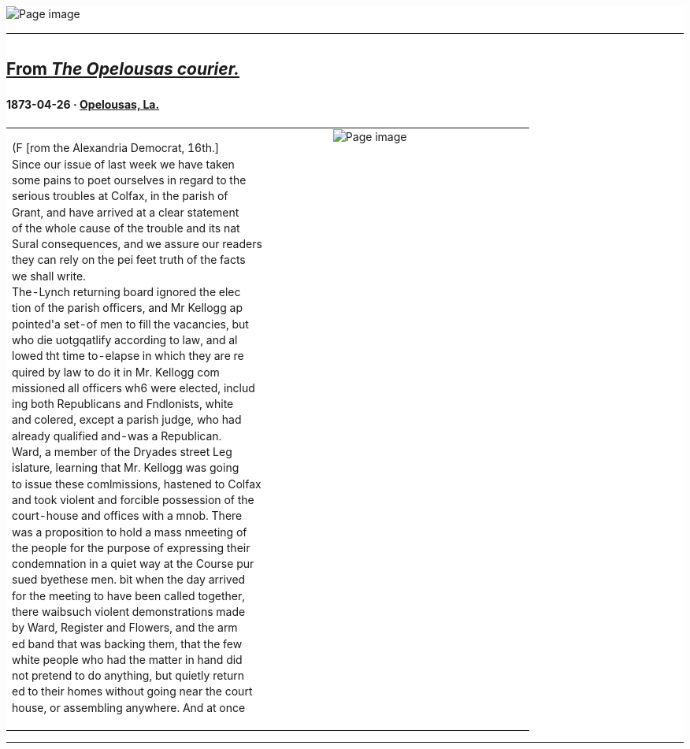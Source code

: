 </td><td style="width: 50%; max-height: 75%; margin: auto; display: block;">
<img alt="Page image" src="https://tile.loc.gov/image-services/iiif/service:ndnp:ncu:batch_ncu_lumber_ver01:data:sn84026536:00295879142:1873042501:0068/pct:44.398872,13.571048,10.266598,13.592336/!600,600/0/default.jpg"/>
</td>
</tr></table>

---

## [From _The Opelousas courier._](https://www.loc.gov/resource/sn83026389/1873-04-26/ed-1/?sp=1)

#### 1873-04-26 &middot; [Opelousas, La.](http://dbpedia.org/resource/Opelousas%2C_Louisiana)

<table style="width: 100%;"><tr><td style="width: 50%">

  
(F [rom the Alexandria Democrat, 16th.]  
Since our issue of last week we have taken  
some pains to poet ourselves in regard to the  
serious troubles at Colfax, in the parish of  
Grant, and have arrived at a clear statement  
of the whole cause of the trouble and its nat­  
Sural consequences, and we assure our readers  
they can rely on the pei feet truth of the facts  
we shall write.  
The-Lynch returning board ignored the elec­  
tion of the parish officers, and Mr Kellogg ap­  
pointed&#x27;a set-of men to fill the vacancies, but  
who die uotgqatlify according to law, and al­  
lowed tht time to-elapse in which they are re­  
quired by law to do it in Mr. Kellogg com­  
missioned all officers wh6 were elected, includ­  
ing both Republicans and Fndlonists, white  
and colered, except a parish judge, who had  
already qualified and-was a Republican.  
Ward, a member of the Dryades street Leg­  
islature, learning that Mr. Kellogg was going  
to issue these comlmissions, hastened to Colfax  
and took violent and forcible possession of the  
court-house and offices with a mnob. There  
was a proposition to hold a mass nmeeting of  
the people for the purpose of expressing their  
condemnation in a quiet way at the Course pur­  
sued byethese men. bit when the day arrived  
for the meeting to have been called together,  
there waibsuch violent demonstrations made  
by Ward, Register and Flowers, and the arm­  
ed band that was backing them, that the few  
white people who had the matter in hand did  
not pretend to do anything, but quietly return­  
ed to their homes without going near the court­  
house, or assembling anywhere. And at once
</td><td style="width: 50%; max-height: 75%; margin: auto; display: block;">
<img alt="Page image" src="https://tile.loc.gov/image-services/iiif/service:ndnp:lu:batch_lu_lenin_ver01:data:sn83026389:00212475099:1873042601:0258/pct:41.763943,24.509569,12.289235,14.605263/!600,600/0/default.jpg"/>
</td>
</tr></table>

---